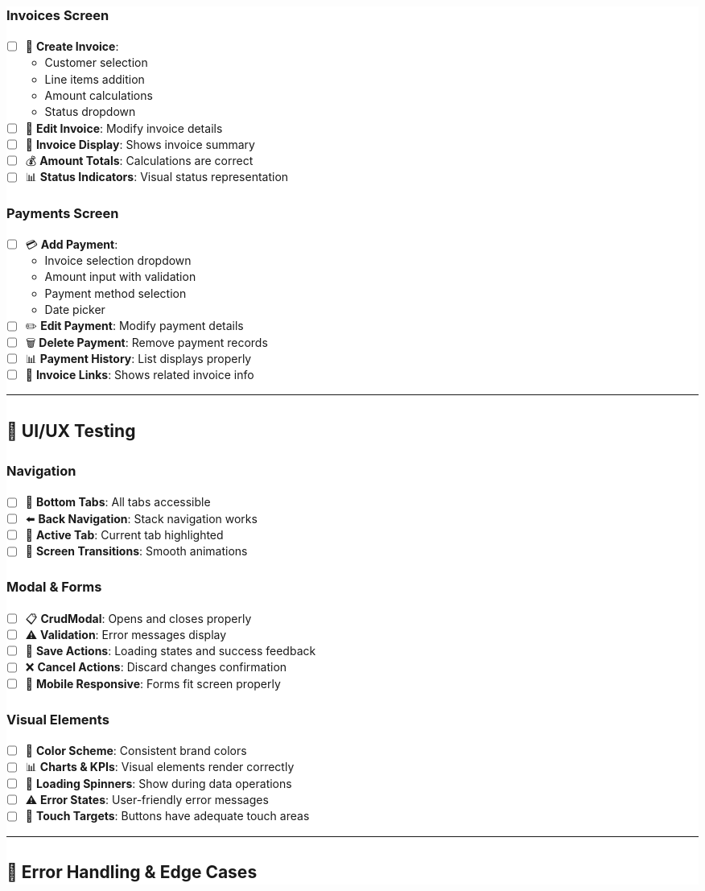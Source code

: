 ### **Invoices Screen**
- [ ] 🧾 **Create Invoice**: 
  - Customer selection
  - Line items addition
  - Amount calculations
  - Status dropdown
- [ ] 📝 **Edit Invoice**: Modify invoice details
- [ ] 📄 **Invoice Display**: Shows invoice summary
- [ ] 💰 **Amount Totals**: Calculations are correct
- [ ] 📊 **Status Indicators**: Visual status representation

### **Payments Screen**
- [ ] 💳 **Add Payment**: 
  - Invoice selection dropdown
  - Amount input with validation
  - Payment method selection
  - Date picker
- [ ] ✏️ **Edit Payment**: Modify payment details
- [ ] 🗑️ **Delete Payment**: Remove payment records
- [ ] 📊 **Payment History**: List displays properly
- [ ] 🔗 **Invoice Links**: Shows related invoice info

---

## 🎨 **UI/UX Testing**

### **Navigation**
- [ ] 📱 **Bottom Tabs**: All tabs accessible
- [ ] ⬅️ **Back Navigation**: Stack navigation works
- [ ] 🎯 **Active Tab**: Current tab highlighted
- [ ] 📲 **Screen Transitions**: Smooth animations

### **Modal & Forms**
- [ ] 📋 **CrudModal**: Opens and closes properly
- [ ] ⚠️ **Validation**: Error messages display
- [ ] 💾 **Save Actions**: Loading states and success feedback
- [ ] ❌ **Cancel Actions**: Discard changes confirmation
- [ ] 📱 **Mobile Responsive**: Forms fit screen properly

### **Visual Elements**
- [ ] 🎨 **Color Scheme**: Consistent brand colors
- [ ] 📊 **Charts & KPIs**: Visual elements render correctly
- [ ] 🔄 **Loading Spinners**: Show during data operations
- [ ] ⚠️ **Error States**: User-friendly error messages
- [ ] 📱 **Touch Targets**: Buttons have adequate touch areas

---

## 🐛 **Error Handling & Edge Cases**
